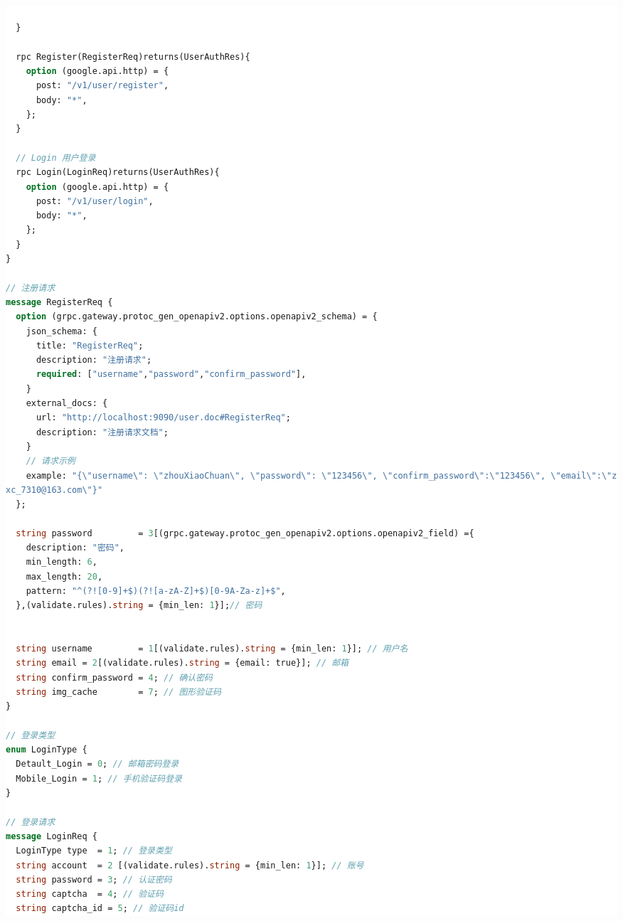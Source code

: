 ```protobuf

  }

  rpc Register(RegisterReq)returns(UserAuthRes){
    option (google.api.http) = {
      post: "/v1/user/register",
      body: "*",
    };
  }

  // Login 用户登录
  rpc Login(LoginReq)returns(UserAuthRes){
    option (google.api.http) = {
      post: "/v1/user/login",
      body: "*",
    };
  }
}

// 注册请求
message RegisterReq {
  option (grpc.gateway.protoc_gen_openapiv2.options.openapiv2_schema) = {
    json_schema: {
      title: "RegisterReq";
      description: "注册请求";
      required: ["username","password","confirm_password"],
    }
    external_docs: {
      url: "http://localhost:9090/user.doc#RegisterReq";
      description: "注册请求文档";
    }
    // 请求示例
    example: "{\"username\": \"zhouXiaoChuan\", \"password\": \"123456\", \"confirm_password\":\"123456\", \"email\":\"zxc_7310@163.com\"}"
  };

  string password         = 3[(grpc.gateway.protoc_gen_openapiv2.options.openapiv2_field) ={
    description: "密码",
    min_length: 6,
    max_length: 20,
    pattern: "^(?![0-9]+$)(?![a-zA-Z]+$)[0-9A-Za-z]+$",
  },(validate.rules).string = {min_len: 1}];// 密码


  string username         = 1[(validate.rules).string = {min_len: 1}]; // 用户名
  string email = 2[(validate.rules).string = {email: true}]; // 邮箱
  string confirm_password = 4; // 确认密码
  string img_cache        = 7; // 图形验证码
}

// 登录类型
enum LoginType {
  Detault_Login = 0; // 邮箱密码登录
  Mobile_Login = 1; // 手机验证码登录
}

// 登录请求
message LoginReq {
  LoginType type  = 1; // 登录类型
  string account  = 2 [(validate.rules).string = {min_len: 1}]; // 账号
  string password = 3; // 认证密码
  string captcha  = 4; // 验证码
  string captcha_id = 5; // 验证码id
```
